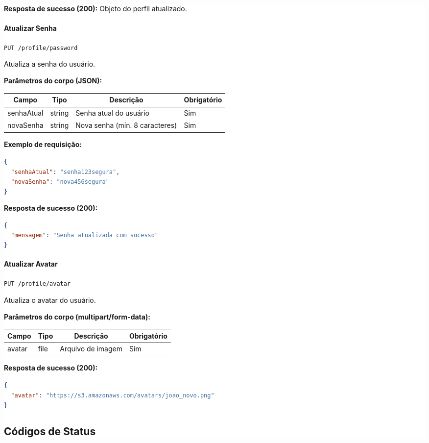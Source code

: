 **Resposta de sucesso (200):** Objeto do perfil atualizado.

#### Atualizar Senha

```
PUT /profile/password
```

Atualiza a senha do usuário.

**Parâmetros do corpo (JSON):**

| Campo      | Tipo   | Descrição                      | Obrigatório |
| ---------- | ------ | ------------------------------ | ----------- |
| senhaAtual | string | Senha atual do usuário         | Sim         |
| novaSenha  | string | Nova senha (mín. 8 caracteres) | Sim         |

**Exemplo de requisição:**

```json
{
  "senhaAtual": "senha123segura",
  "novaSenha": "nova456segura"
}
```

**Resposta de sucesso (200):**

```json
{
  "mensagem": "Senha atualizada com sucesso"
}
```

#### Atualizar Avatar

```
PUT /profile/avatar
```

Atualiza o avatar do usuário.

**Parâmetros do corpo (multipart/form-data):**

| Campo  | Tipo | Descrição         | Obrigatório |
| ------ | ---- | ----------------- | ----------- |
| avatar | file | Arquivo de imagem | Sim         |

**Resposta de sucesso (200):**

```json
{
  "avatar": "https://s3.amazonaws.com/avatars/joao_novo.png"
}
```

## Códigos de Status
